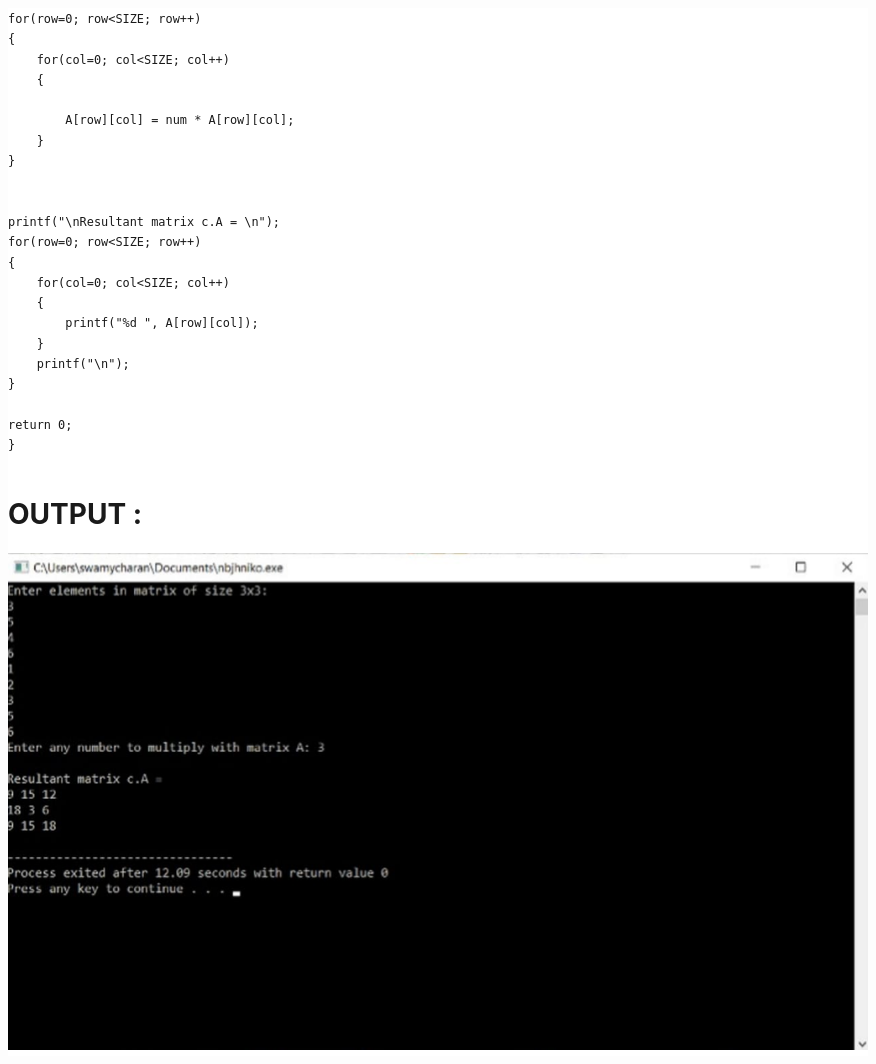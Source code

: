
    for(row=0; row<SIZE; row++)
    {
        for(col=0; col<SIZE; col++)
        {
        
            A[row][col] = num * A[row][col];
        }
    }

    
    printf("\nResultant matrix c.A = \n");
    for(row=0; row<SIZE; row++)
    {
        for(col=0; col<SIZE; col++)
        {
            printf("%d ", A[row][col]);
        }
        printf("\n");
    }

    return 0;
    }


# OUTPUT :
 
 ![output-12](output12.jpeg)
